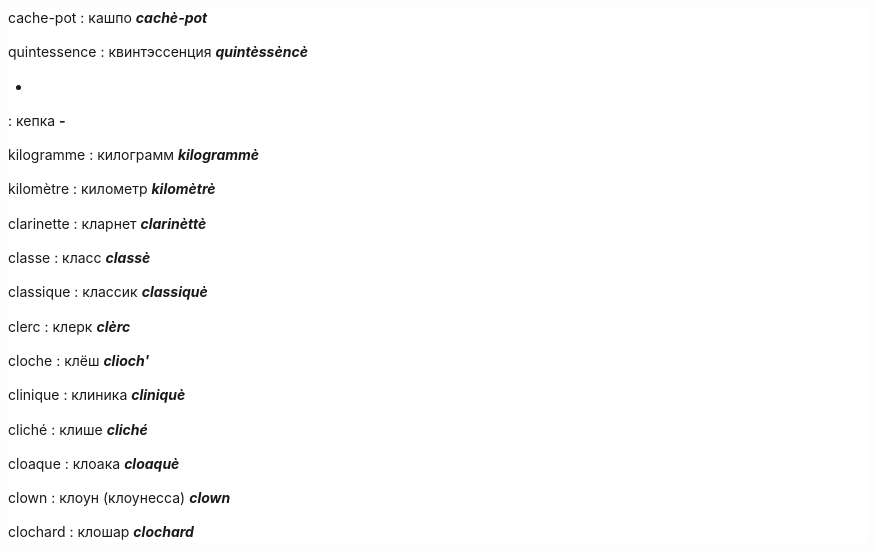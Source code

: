 cache-pot
: кашпо
*__cachè-pot__*

quintessence
: квинтэссенция
*__quintèssèncè__*

-
: кепка
*__-__*

kilogramme
: килограмм
*__kilogrammè__*

kilomètre
: километр
*__kilomètrè__*

clarinette
: кларнет
*__clarinèttè__*

classe
: класс
*__classè__*

classique
: классик
*__classiquè__*

clerc
: клерк
*__clèrc__*

cloche
: клёш
*__clioch'__*

clinique
: клиника
*__cliniquè__*

cliché
: клише
*__cliché__*

cloaque
: клоака
*__cloaquè__*

clown
: клоун (клоунесса)
*__clown__*

clochard
: клошар
*__clochard__*
